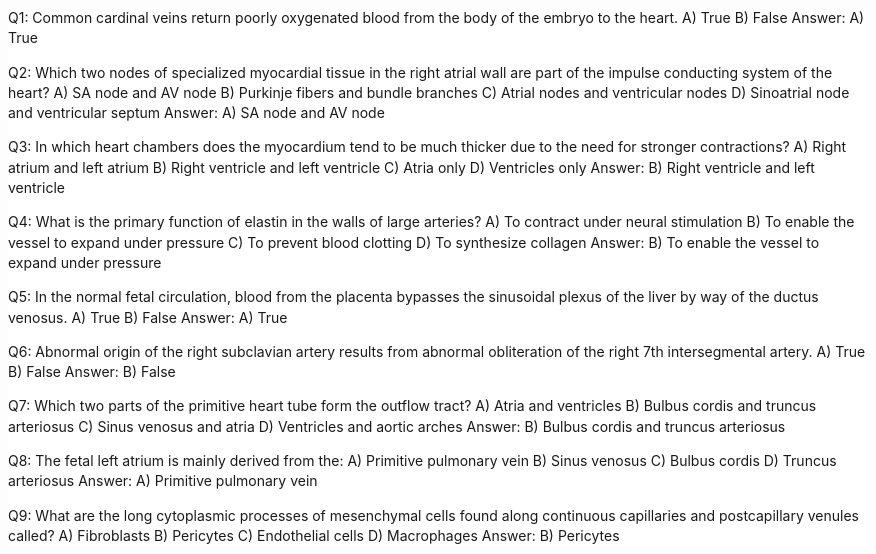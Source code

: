 Q1: Common cardinal veins return poorly oxygenated blood from the body of the embryo to the heart.
A) True
B) False
Answer: A) True

Q2: Which two nodes of specialized myocardial tissue in the right atrial wall are part of the impulse conducting system of the heart?
A) SA node and AV node
B) Purkinje fibers and bundle branches
C) Atrial nodes and ventricular nodes
D) Sinoatrial node and ventricular septum
Answer: A) SA node and AV node

Q3: In which heart chambers does the myocardium tend to be much thicker due to the need for stronger contractions?
A) Right atrium and left atrium
B) Right ventricle and left ventricle
C) Atria only
D) Ventricles only
Answer: B) Right ventricle and left ventricle

Q4: What is the primary function of elastin in the walls of large arteries?
A) To contract under neural stimulation
B) To enable the vessel to expand under pressure
C) To prevent blood clotting
D) To synthesize collagen
Answer: B) To enable the vessel to expand under pressure

Q5: In the normal fetal circulation, blood from the placenta bypasses the sinusoidal plexus of the liver by way of the ductus venosus.
A) True
B) False
Answer: A) True

Q6: Abnormal origin of the right subclavian artery results from abnormal obliteration of the right 7th intersegmental artery.
A) True
B) False
Answer: B) False

Q7: Which two parts of the primitive heart tube form the outflow tract?
A) Atria and ventricles
B) Bulbus cordis and truncus arteriosus
C) Sinus venosus and atria
D) Ventricles and aortic arches
Answer: B) Bulbus cordis and truncus arteriosus

Q8: The fetal left atrium is mainly derived from the:
A) Primitive pulmonary vein
B) Sinus venosus
C) Bulbus cordis
D) Truncus arteriosus
Answer: A) Primitive pulmonary vein

Q9: What are the long cytoplasmic processes of mesenchymal cells found along continuous capillaries and postcapillary venules called?
A) Fibroblasts
B) Pericytes
C) Endothelial cells
D) Macrophages
Answer: B) Pericytes
